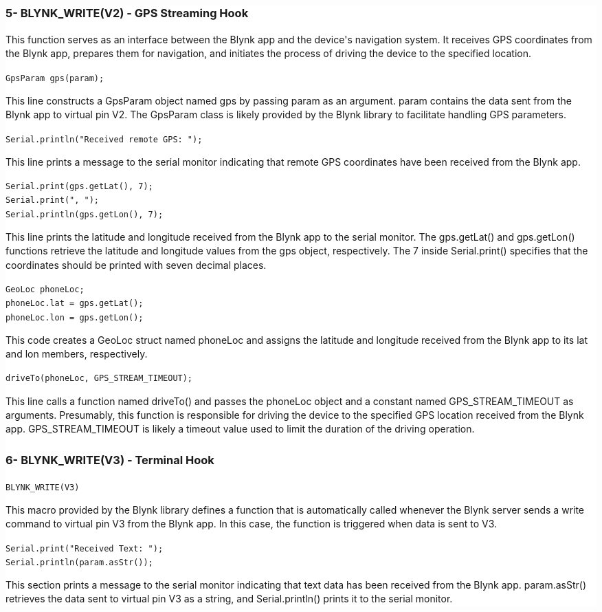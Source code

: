 
### 5- BLYNK_WRITE(V2) - GPS Streaming Hook

This function serves as an interface between the Blynk app and the device's navigation system. It receives GPS coordinates from the Blynk app, prepares them for navigation, and initiates the process of driving the device to the specified location.
```
GpsParam gps(param);
```
This line constructs a GpsParam object named gps by passing param as an argument. param contains the data sent from the Blynk app to virtual pin V2. The GpsParam class is likely provided by the Blynk library to facilitate handling GPS parameters.

```
Serial.println("Received remote GPS: ");
```
This line prints a message to the serial monitor indicating that remote GPS coordinates have been received from the Blynk app.

```
Serial.print(gps.getLat(), 7);
Serial.print(", ");
Serial.println(gps.getLon(), 7);
```
This line prints the latitude and longitude received from the Blynk app to the serial monitor. The gps.getLat() and gps.getLon() functions retrieve the latitude and longitude values from the gps object, respectively. The 7 inside Serial.print() specifies that the coordinates should be printed with seven decimal places.

```
GeoLoc phoneLoc;
phoneLoc.lat = gps.getLat();
phoneLoc.lon = gps.getLon();
```
This code creates a GeoLoc struct named phoneLoc and assigns the latitude and longitude received from the Blynk app to its lat and lon members, respectively.

```
driveTo(phoneLoc, GPS_STREAM_TIMEOUT);
```
This line calls a function named driveTo() and passes the phoneLoc object and a constant named GPS_STREAM_TIMEOUT as arguments. Presumably, this function is responsible for driving the device to the specified GPS location received from the Blynk app. GPS_STREAM_TIMEOUT is likely a timeout value used to limit the duration of the driving operation.


### 6- BLYNK_WRITE(V3) - Terminal Hook

```
BLYNK_WRITE(V3)
```
This macro provided by the Blynk library defines a function that is automatically called whenever the Blynk server sends a write command to virtual pin V3 from the Blynk app. In this case, the function is triggered when data is sent to V3.

```
Serial.print("Received Text: ");
Serial.println(param.asStr());
```
This section prints a message to the serial monitor indicating that text data has been received from the Blynk app. param.asStr() retrieves the data sent to virtual pin V3 as a string, and Serial.println() prints it to the serial monitor.
